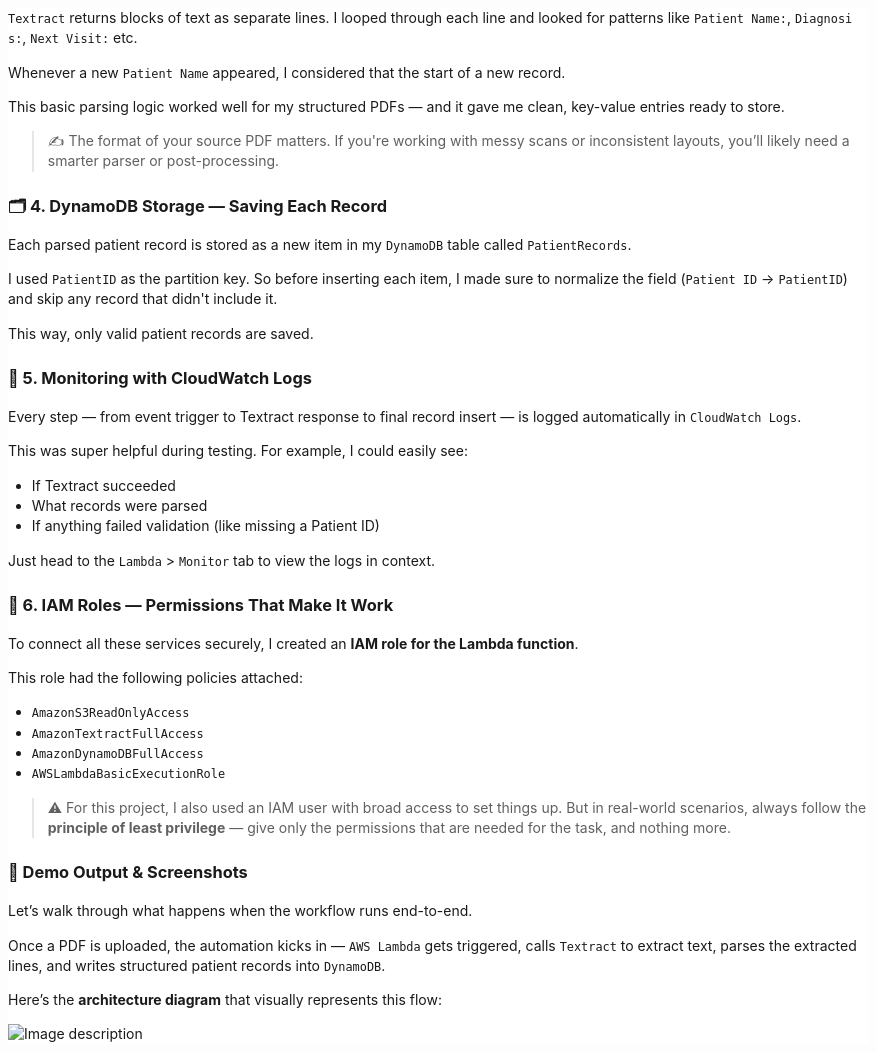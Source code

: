 `Textract` returns blocks of text as separate lines. I looped through each line and looked for patterns like `Patient Name:`, `Diagnosis:`, `Next Visit:` etc.

Whenever a new `Patient Name` appeared, I considered that the start of a new record.

This basic parsing logic worked well for my structured PDFs — and it gave me clean, key-value entries ready to store.

> ✍️ The format of your source PDF matters. If you're working with messy scans or inconsistent layouts, you’ll likely need a smarter parser or post-processing.

### 🗂️ 4. DynamoDB Storage — Saving Each Record

Each parsed patient record is stored as a new item in my `DynamoDB` table called `PatientRecords`.

I used `PatientID` as the partition key. So before inserting each item, I made sure to normalize the field (`Patient ID` → `PatientID`) and skip any record that didn't include it.

This way, only valid patient records are saved.

### 📜 5. Monitoring with CloudWatch Logs

Every step — from event trigger to Textract response to final record insert — is logged automatically in `CloudWatch Logs`.

This was super helpful during testing. For example, I could easily see:

* If Textract succeeded
* What records were parsed
* If anything failed validation (like missing a Patient ID)

Just head to the `Lambda` > `Monitor` tab to view the logs in context.

### 🔐 6. IAM Roles — Permissions That Make It Work

To connect all these services securely, I created an **IAM role for the Lambda function**.

This role had the following policies attached:

* `AmazonS3ReadOnlyAccess`
* `AmazonTextractFullAccess`
* `AmazonDynamoDBFullAccess`
* `AWSLambdaBasicExecutionRole`

> ⚠️ For this project, I also used an IAM user with broad access to set things up.
> But in real-world scenarios, always follow the **principle of least privilege** — give only the permissions that are needed for the task, and nothing more.

### 📸 Demo Output & Screenshots

Let’s walk through what happens when the workflow runs end-to-end.

Once a PDF is uploaded, the automation kicks in — `AWS Lambda` gets triggered, calls `Textract` to extract text, parses the extracted lines, and writes structured patient records into `DynamoDB`.

Here’s the **architecture diagram** that visually represents this flow:

![Image description](https://dev-to-uploads.s3.amazonaws.com/uploads/articles/yjzq107g3ykjfw1jue1q.png)

